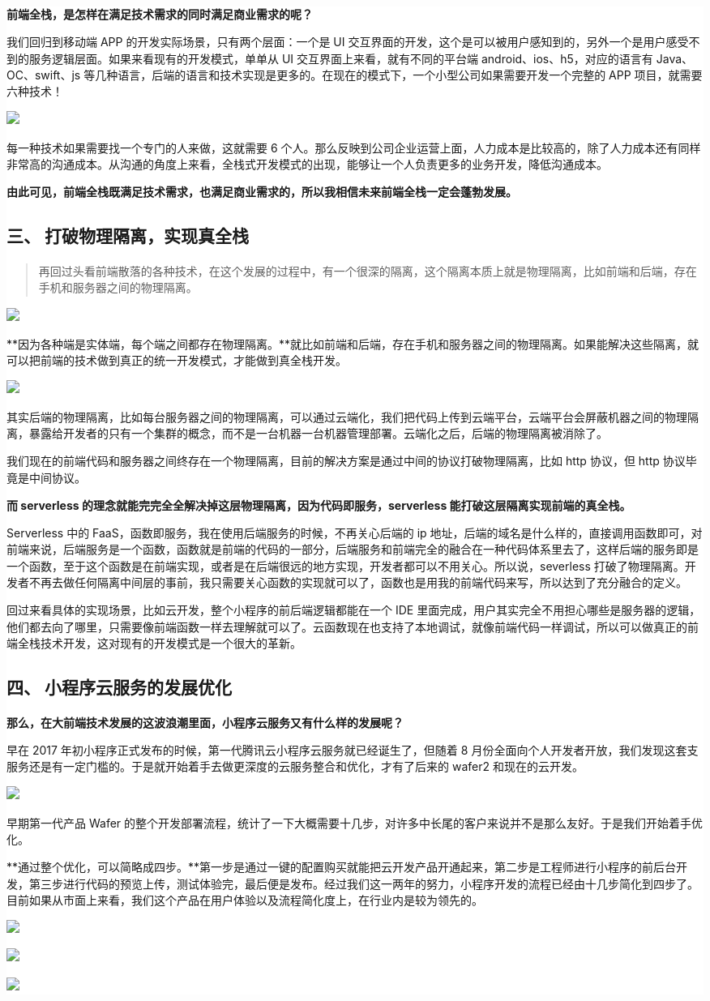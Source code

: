 **前端全栈，是怎样在满足技术需求的同时满足商业需求的呢？**

我们回归到移动端 APP 的开发实际场景，只有两个层面：一个是 UI 交互界面的开发，这个是可以被用户感知到的，另外一个是用户感受不到的服务逻辑层面。如果来看现有的开发模式，单单从 UI 交互界面上来看，就有不同的平台端 android、ios、h5，对应的语言有 Java、OC、swift、js 等几种语言，后端的语言和技术实现是更多的。在现在的模式下，一个小型公司如果需要开发一个完整的 APP 项目，就需要六种技术！

![](https://ask.qcloudimg.com/draft/4744530/qxehycbi80.jpeg)

每一种技术如果需要找一个专门的人来做，这就需要 6 个人。那么反映到公司企业运营上面，人力成本是比较高的，除了人力成本还有同样非常高的沟通成本。从沟通的角度上来看，全栈式开发模式的出现，能够让一个人负责更多的业务开发，降低沟通成本。

**由此可见，前端全栈既满足技术需求，也满足商业需求的，所以我相信未来前端全栈一定会蓬勃发展。**

## 三、 打破物理隔离，实现真全栈

> 再回过头看前端散落的各种技术，在这个发展的过程中，有一个很深的隔离，这个隔离本质上就是物理隔离，比如前端和后端，存在手机和服务器之间的物理隔离。

![](https://ask.qcloudimg.com/draft/4744530/pr2ywieu1b.jpeg)

**因为各种端是实体端，每个端之间都存在物理隔离。**就比如前端和后端，存在手机和服务器之间的物理隔离。如果能解决这些隔离，就可以把前端的技术做到真正的统一开发模式，才能做到真全栈开发。

![](https://ask.qcloudimg.com/http-save/4744530/pwo7o17lsq.webp)

其实后端的物理隔离，比如每台服务器之间的物理隔离，可以通过云端化，我们把代码上传到云端平台，云端平台会屏蔽机器之间的物理隔离，暴露给开发者的只有一个集群的概念，而不是一台机器一台机器管理部署。云端化之后，后端的物理隔离被消除了。

我们现在的前端代码和服务器之间终存在一个物理隔离，目前的解决方案是通过中间的协议打破物理隔离，比如 http 协议，但 http 协议毕竟是中间协议。

**而 serverless 的理念就能完完全全解决掉这层物理隔离，因为代码即服务，serverless 能打破这层隔离实现前端的真全栈。**

Serverless 中的 FaaS，函数即服务，我在使用后端服务的时候，不再关心后端的 ip 地址，后端的域名是什么样的，直接调用函数即可，对前端来说，后端服务是一个函数，函数就是前端的代码的一部分，后端服务和前端完全的融合在一种代码体系里去了，这样后端的服务即是一个函数，至于这个函数是在前端实现，或者是在后端很远的地方实现，开发者都可以不用关心。所以说，severless 打破了物理隔离。开发者不再去做任何隔离中间层的事前，我只需要关心函数的实现就可以了，函数也是用我的前端代码来写，所以达到了充分融合的定义。

回过来看具体的实现场景，比如云开发，整个小程序的前后端逻辑都能在一个 IDE 里面完成，用户其实完全不用担心哪些是服务器的逻辑，他们都去向了哪里，只需要像前端函数一样去理解就可以了。云函数现在也支持了本地调试，就像前端代码一样调试，所以可以做真正的前端全栈技术开发，这对现有的开发模式是一个很大的革新。

## 四、 小程序云服务的发展优化

**那么，在大前端技术发展的这波浪潮里面，小程序云服务又有什么样的发展呢？**

早在 2017 年初小程序正式发布的时候，第一代腾讯云小程序云服务就已经诞生了，但随着 8 月份全面向个人开发者开放，我们发现这套支服务还是有一定门槛的。于是就开始着手去做更深度的云服务整合和优化，才有了后来的 wafer2 和现在的云开发。

![](https://ask.qcloudimg.com/http-save/4744530/64q8jjc74w.webp)

早期第一代产品 Wafer 的整个开发部署流程，统计了一下大概需要十几步，对许多中长尾的客户来说并不是那么友好。于是我们开始着手优化。

**通过整个优化，可以简略成四步。**第一步是通过一键的配置购买就能把云开发产品开通起来，第二步是工程师进行小程序的前后台开发，第三步进行代码的预览上传，测试体验完，最后便是发布。经过我们这一两年的努力，小程序开发的流程已经由十几步简化到四步了。目前如果从市面上来看，我们这个产品在用户体验以及流程简化度上，在行业内是较为领先的。

![](https://ask.qcloudimg.com/http-save/4744530/0aklpku4hw.webp)

![](https://ask.qcloudimg.com/http-save/4744530/5vpgnhtrry.webp)

![](https://ask.qcloudimg.com/http-save/4744530/q6v2lwev8f.webp)
